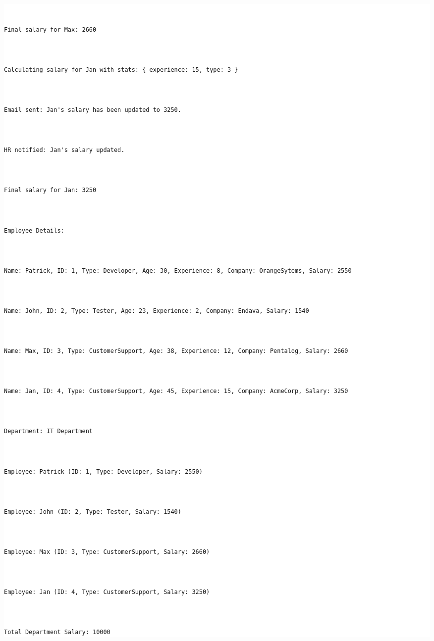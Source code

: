 ```
  

Final salary for Max: 2660

  

Calculating salary for Jan with stats: { experience: 15, type: 3 }

  

Email sent: Jan's salary has been updated to 3250.

  

HR notified: Jan's salary updated.

  

Final salary for Jan: 3250

  

Employee Details:

  

Name: Patrick, ID: 1, Type: Developer, Age: 30, Experience: 8, Company: OrangeSytems, Salary: 2550

  

Name: John, ID: 2, Type: Tester, Age: 23, Experience: 2, Company: Endava, Salary: 1540

  

Name: Max, ID: 3, Type: CustomerSupport, Age: 38, Experience: 12, Company: Pentalog, Salary: 2660

  

Name: Jan, ID: 4, Type: CustomerSupport, Age: 45, Experience: 15, Company: AcmeCorp, Salary: 3250

  

Department: IT Department

  

Employee: Patrick (ID: 1, Type: Developer, Salary: 2550)

  

Employee: John (ID: 2, Type: Tester, Salary: 1540)

  

Employee: Max (ID: 3, Type: CustomerSupport, Salary: 2660)

  

Employee: Jan (ID: 4, Type: CustomerSupport, Salary: 3250)

  

Total Department Salary: 10000
```